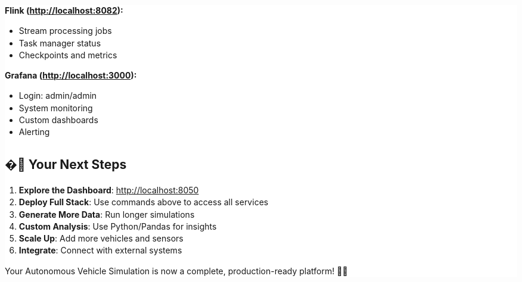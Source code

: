 **Flink (<http://localhost:8082>):**

- Stream processing jobs
- Task manager status
- Checkpoints and metrics

**Grafana (<http://localhost:3000>):**

- Login: admin/admin
- System monitoring
- Custom dashboards
- Alerting

## �🎯 Your Next Steps

1. **Explore the Dashboard**: <http://localhost:8050>
2. **Deploy Full Stack**: Use commands above to access all services
3. **Generate More Data**: Run longer simulations
4. **Custom Analysis**: Use Python/Pandas for insights
5. **Scale Up**: Add more vehicles and sensors
6. **Integrate**: Connect with external systems

Your Autonomous Vehicle Simulation is now a complete, production-ready platform! 🚗✨
